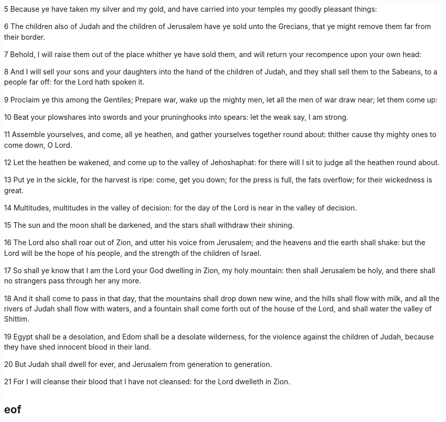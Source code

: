 5 Because ye have taken my silver and my gold, and have carried into your temples my goodly pleasant things:

6 The children also of Judah and the children of Jerusalem have ye sold unto the Grecians, that ye might remove them far from their border.

7 Behold, I will raise them out of the place whither ye have sold them, and will return your recompence upon your own head:

8 And I will sell your sons and your daughters into the hand of the children of Judah, and they shall sell them to the Sabeans, to a people far off: for the Lord hath spoken it.

9 Proclaim ye this among the Gentiles; Prepare war, wake up the mighty men, let all the men of war draw near; let them come up:

10 Beat your plowshares into swords and your pruninghooks into spears: let the weak say, I am strong.

11 Assemble yourselves, and come, all ye heathen, and gather yourselves together round about: thither cause thy mighty ones to come down, O Lord.

12 Let the heathen be wakened, and come up to the valley of Jehoshaphat: for there will I sit to judge all the heathen round about.

13 Put ye in the sickle, for the harvest is ripe: come, get you down; for the press is full, the fats overflow; for their wickedness is great.

14 Multitudes, multitudes in the valley of decision: for the day of the Lord is near in the valley of decision.

15 The sun and the moon shall be darkened, and the stars shall withdraw their shining.

16 The Lord also shall roar out of Zion, and utter his voice from Jerusalem; and the heavens and the earth shall shake: but the Lord will be the hope of his people, and the strength of the children of Israel.

17 So shall ye know that I am the Lord your God dwelling in Zion, my holy mountain: then shall Jerusalem be holy, and there shall no strangers pass through her any more.

18 And it shall come to pass in that day, that the mountains shall drop down new wine, and the hills shall flow with milk, and all the rivers of Judah shall flow with waters, and a fountain shall come forth out of the house of the Lord, and shall water the valley of Shittim.

19 Egypt shall be a desolation, and Edom shall be a desolate wilderness, for the violence against the children of Judah, because they have shed innocent blood in their land.

20 But Judah shall dwell for ever, and Jerusalem from generation to generation.

21 For I will cleanse their blood that I have not cleansed: for the Lord dwelleth in Zion.


## eof
